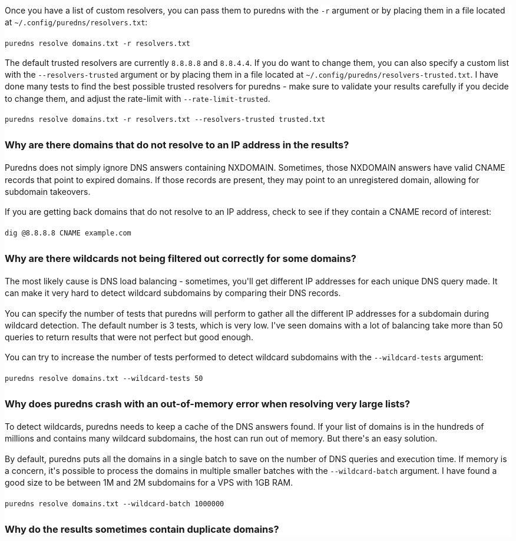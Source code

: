 Once you have a list of custom resolvers, you can pass them to puredns with the `-r` argument or by placing them in a file located at `~/.config/puredns/resolvers.txt`:

`puredns resolve domains.txt -r resolvers.txt`

The default trusted resolvers are currently `8.8.8.8` and `8.8.4.4`. If you do want to change them, you can also specify a custom list with the `--resolvers-trusted` argument or by placing them in a file located at `~/.config/puredns/resolvers-trusted.txt`. I have done many tests to find the best possible trusted resolvers for puredns - make sure to validate your results carefully if you decide to change them, and adjust the rate-limit with `--rate-limit-trusted`.

`puredns resolve domains.txt -r resolvers.txt --resolvers-trusted trusted.txt`

### Why are there domains that do not resolve to an IP address in the results?

Puredns does not simply ignore DNS answers containing NXDOMAIN. Sometimes, those NXDOMAIN answers have valid CNAME records that point to expired domains. If those records are present, they may point to an unregistered domain, allowing for subdomain takeovers.

If you are getting back domains that do not resolve to an IP address, check to see if they contain a CNAME record of interest:

`dig @8.8.8.8 CNAME example.com`

### Why are there wildcards not being filtered out correctly for some domains?

The most likely cause is DNS load balancing - sometimes, you'll get different IP addresses for each unique DNS query made. It can make it very hard to detect wildcard subdomains by comparing their DNS records.

You can specify the number of tests that puredns will perform to gather all the different IP addresses for a subdomain during wildcard detection. The default number is 3 tests, which is very low. I've seen domains with a lot of balancing take more than 50 queries to return results that were not perfect but good enough.

You can try to increase the number of tests performed to detect wildcard subdomains with the `--wildcard-tests` argument:

`puredns resolve domains.txt --wildcard-tests 50`

### Why does puredns crash with an out-of-memory error when resolving very large lists?

To detect wildcards, puredns needs to keep a cache of the DNS answers found. If your list of domains is in the hundreds of millions and contains many wildcard subdomains, the host can run out of memory. But there's an easy solution.

By default, puredns puts all the domains in a single batch to save on the number of DNS queries and execution time. If memory is a concern, it's possible to process the domains in multiple smaller batches with the `--wildcard-batch` argument. I have found a good size to be between 1M and 2M subdomains for a VPS with 1GB RAM.

`puredns resolve domains.txt --wildcard-batch 1000000`

### Why do the results sometimes contain duplicate domains?

